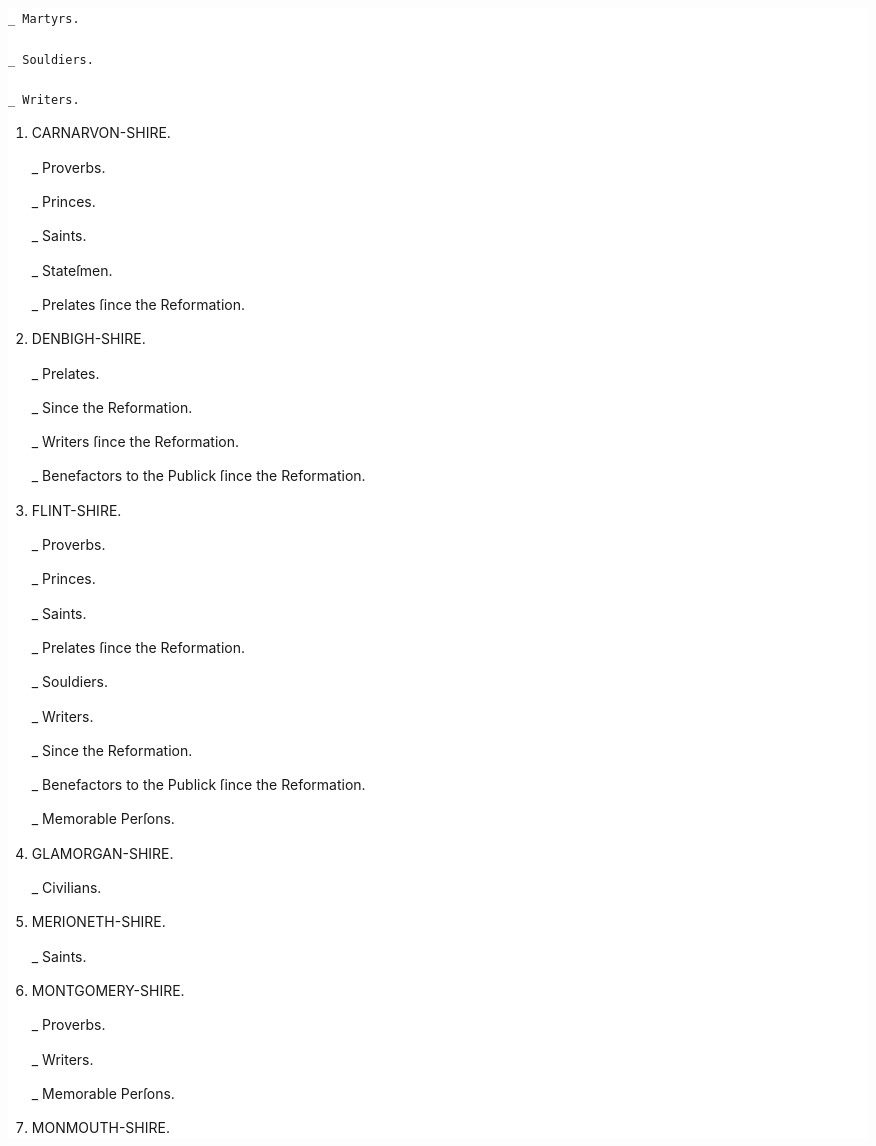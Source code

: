     _ Martyrs.

    _ Souldiers.

    _ Writers.

1. CARNARVON-SHIRE.

    _ Proverbs.

    _ Princes.

    _ Saints.

    _ Stateſmen.

    _ Prelates ſince the Reformation.

1. DENBIGH-SHIRE.

    _ Prelates.

    _ Since the Reformation.

    _ Writers ſince the Reformation.

    _ Benefactors to the Publick ſince the Reformation.

1. FLINT-SHIRE.

    _ Proverbs.

    _ Princes.

    _ Saints.

    _ Prelates ſince the Reformation.

    _ Souldiers.

    _ Writers.

    _ Since the Reformation.

    _ Benefactors to the Publick ſince the Reformation.

    _ Memorable Perſons.

1. GLAMORGAN-SHIRE.

    _ Civilians.

1. MERIONETH-SHIRE.

    _ Saints.

1. MONTGOMERY-SHIRE.

    _ Proverbs.

    _ Writers.

    _ Memorable Perſons.

1. MONMOUTH-SHIRE.
